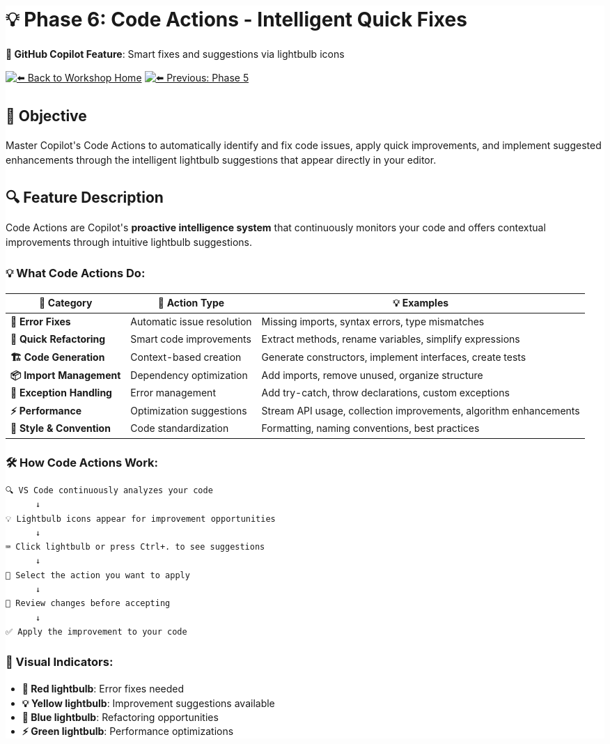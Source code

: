 # 💡 Phase 6: Code Actions - Intelligent Quick Fixes
**🎯 GitHub Copilot Feature**: Smart fixes and suggestions via lightbulb icons

[![⬅️ Back to Workshop Home](https://img.shields.io/badge/⬅️-Back%20to%20Workshop%20Home-blue?style=flat-square)](../README.md) [![⬅️ Previous: Phase 5](https://img.shields.io/badge/⬅️-Previous%3A%20Phase%205-lightgrey?style=flat-square)](phase05-code-brushes.md)

## 🎯 Objective
Master Copilot's Code Actions to automatically identify and fix code issues, apply quick improvements, and implement suggested enhancements through the intelligent lightbulb suggestions that appear directly in your editor.

## 🔍 Feature Description
Code Actions are Copilot's **proactive intelligence system** that continuously monitors your code and offers contextual improvements through intuitive lightbulb suggestions.

### 💡 What Code Actions Do:

| 🎯 Category | 🔧 Action Type | 💡 Examples |
|-------------|---------------|-------------|
| **🚨 Error Fixes** | Automatic issue resolution | Missing imports, syntax errors, type mismatches |
| **🔧 Quick Refactoring** | Smart code improvements | Extract methods, rename variables, simplify expressions |
| **🏗️ Code Generation** | Context-based creation | Generate constructors, implement interfaces, create tests |
| **📦 Import Management** | Dependency optimization | Add imports, remove unused, organize structure |
| **🚨 Exception Handling** | Error management | Add try-catch, throw declarations, custom exceptions |
| **⚡ Performance** | Optimization suggestions | Stream API usage, collection improvements, algorithm enhancements |
| **🎨 Style & Convention** | Code standardization | Formatting, naming conventions, best practices |

### 🛠️ How Code Actions Work:

```
🔍 VS Code continuously analyzes your code
      ↓
💡 Lightbulb icons appear for improvement opportunities  
      ↓
⌨️ Click lightbulb or press Ctrl+. to see suggestions
      ↓
🎯 Select the action you want to apply
      ↓
👀 Review changes before accepting
      ↓
✅ Apply the improvement to your code
```

### 🎨 Visual Indicators:
- **🔴 Red lightbulb**: Error fixes needed
- **💡 Yellow lightbulb**: Improvement suggestions available
- **🔧 Blue lightbulb**: Refactoring opportunities
- **⚡ Green lightbulb**: Performance optimizations
